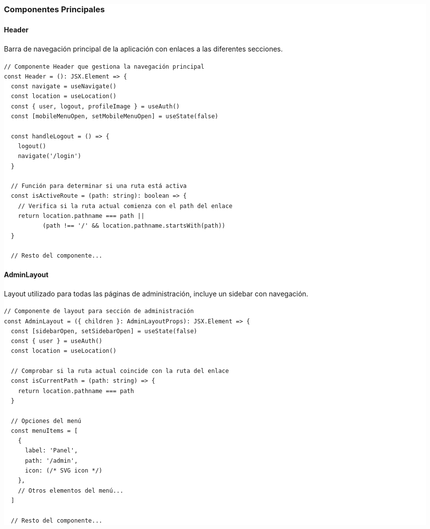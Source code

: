 ### Componentes Principales

#### Header
Barra de navegación principal de la aplicación con enlaces a las diferentes secciones.

```tsx
// Componente Header que gestiona la navegación principal
const Header = (): JSX.Element => {
  const navigate = useNavigate()
  const location = useLocation()
  const { user, logout, profileImage } = useAuth()
  const [mobileMenuOpen, setMobileMenuOpen] = useState(false)

  const handleLogout = () => {
    logout()
    navigate('/login')
  }
  
  // Función para determinar si una ruta está activa
  const isActiveRoute = (path: string): boolean => {
    // Verifica si la ruta actual comienza con el path del enlace
    return location.pathname === path || 
           (path !== '/' && location.pathname.startsWith(path))
  }
  
  // Resto del componente...
```

#### AdminLayout
Layout utilizado para todas las páginas de administración, incluye un sidebar con navegación.

```tsx
// Componente de layout para sección de administración
const AdminLayout = ({ children }: AdminLayoutProps): JSX.Element => {
  const [sidebarOpen, setSidebarOpen] = useState(false)
  const { user } = useAuth()
  const location = useLocation()

  // Comprobar si la ruta actual coincide con la ruta del enlace
  const isCurrentPath = (path: string) => {
    return location.pathname === path
  }

  // Opciones del menú
  const menuItems = [
    {
      label: 'Panel',
      path: '/admin',
      icon: (/* SVG icon */)
    },
    // Otros elementos del menú...
  ]

  // Resto del componente...
```
